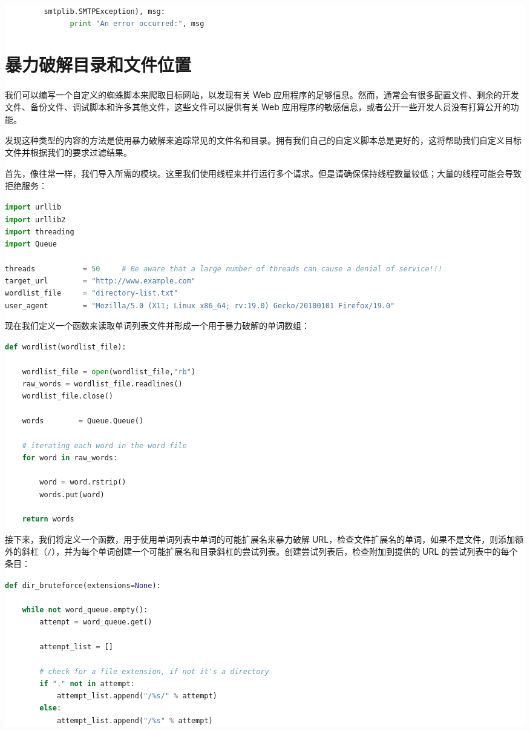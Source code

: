 ```py
         smtplib.SMTPException), msg:  
               print "An error occurred:", msg 

```

# 暴力破解目录和文件位置

我们可以编写一个自定义的蜘蛛脚本来爬取目标网站，以发现有关 Web 应用程序的足够信息。然而，通常会有很多配置文件、剩余的开发文件、备份文件、调试脚本和许多其他文件，这些文件可以提供有关 Web 应用程序的敏感信息，或者公开一些开发人员没有打算公开的功能。

发现这种类型的内容的方法是使用暴力破解来追踪常见的文件名和目录。拥有我们自己的自定义脚本总是更好的，这将帮助我们自定义目标文件并根据我们的要求过滤结果。

首先，像往常一样，我们导入所需的模块。这里我们使用线程来并行运行多个请求。但是请确保保持线程数量较低；大量的线程可能会导致拒绝服务：

```py
import urllib 
import urllib2 
import threading 
import Queue 

threads           = 50     # Be aware that a large number of threads can cause a denial of service!!! 
target_url        = "http://www.example.com" 
wordlist_file     = "directory-list.txt"  
user_agent        = "Mozilla/5.0 (X11; Linux x86_64; rv:19.0) Gecko/20100101 Firefox/19.0" 

```

现在我们定义一个函数来读取单词列表文件并形成一个用于暴力破解的单词数组：

```py
def wordlist(wordlist_file): 

    wordlist_file = open(wordlist_file,"rb") 
    raw_words = wordlist_file.readlines() 
    wordlist_file.close() 

    words        = Queue.Queue() 

    # iterating each word in the word file 
    for word in raw_words:       

        word = word.rstrip() 
        words.put(word) 

    return words  

```

接下来，我们将定义一个函数，用于使用单词列表中单词的可能扩展名来暴力破解 URL，检查文件扩展名的单词，如果不是文件，则添加额外的斜杠（`/`），并为每个单词创建一个可能扩展名和目录斜杠的尝试列表。创建尝试列表后，检查附加到提供的 URL 的尝试列表中的每个条目：

```py
def dir_bruteforce(extensions=None): 

    while not word_queue.empty(): 
        attempt = word_queue.get() 

        attempt_list = [] 

        # check for a file extension, if not it's a directory 
        if "." not in attempt: 
            attempt_list.append("/%s/" % attempt) 
        else: 
            attempt_list.append("/%s" % attempt) 

```